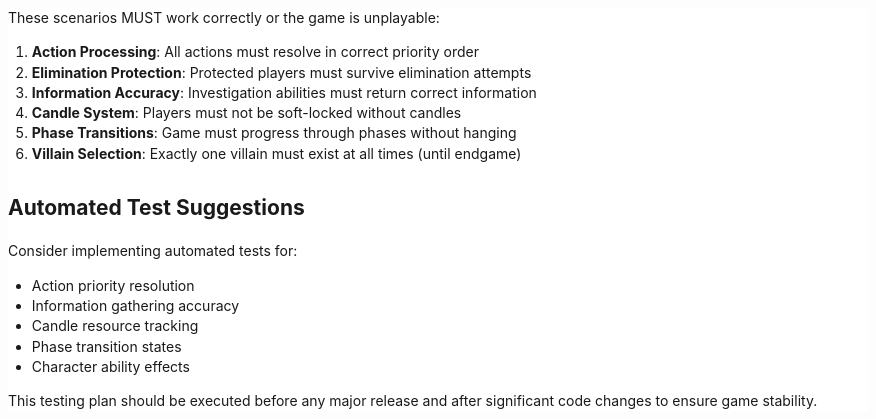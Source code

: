 These scenarios MUST work correctly or the game is unplayable:

1. **Action Processing**: All actions must resolve in correct priority order
2. **Elimination Protection**: Protected players must survive elimination attempts
3. **Information Accuracy**: Investigation abilities must return correct information
4. **Candle System**: Players must not be soft-locked without candles
5. **Phase Transitions**: Game must progress through phases without hanging
6. **Villain Selection**: Exactly one villain must exist at all times (until endgame)

## Automated Test Suggestions

Consider implementing automated tests for:
- Action priority resolution
- Information gathering accuracy  
- Candle resource tracking
- Phase transition states
- Character ability effects

This testing plan should be executed before any major release and after significant code changes to ensure game stability.